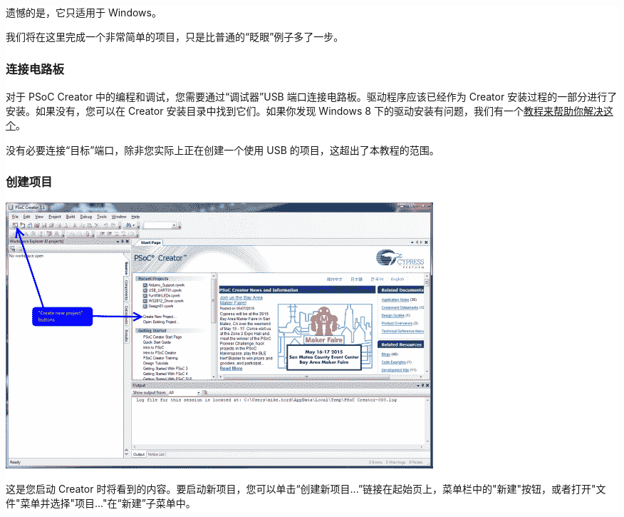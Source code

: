 遗憾的是，它只适用于 Windows。

我们将在这里完成一个非常简单的项目，只是比普通的“眨眼”例子多了一步。

### 连接电路板

对于 PSoC Creator 中的编程和调试，您需要通过“调试器”USB 端口连接电路板。驱动程序应该已经作为 Creator 安装过程的一部分进行了安装。如果没有，您可以在 Creator 安装目录中找到它们。如果你发现 Windows 8 下的驱动安装有问题，我们有一个[教程来帮助你解决这个](https://learn.sparkfun.com/tutorials/disabling-driver-signature-on-windows-8)。

没有必要连接“目标”端口，除非您实际上正在创建一个使用 USB 的项目，这超出了本教程的范围。

### 创建项目

[![alt text](img/abd9f5092b15f63537adf58780b07846.png)](https://cdn.sparkfun.com/assets/learn_tutorials/3/7/9/creator_start_project_start.png)

这是您启动 Creator 时将看到的内容。要启动新项目，您可以单击“创建新项目...”链接在起始页上，菜单栏中的"新建"按钮，或者打开"文件"菜单并选择"项目..."在“新建”子菜单中。
